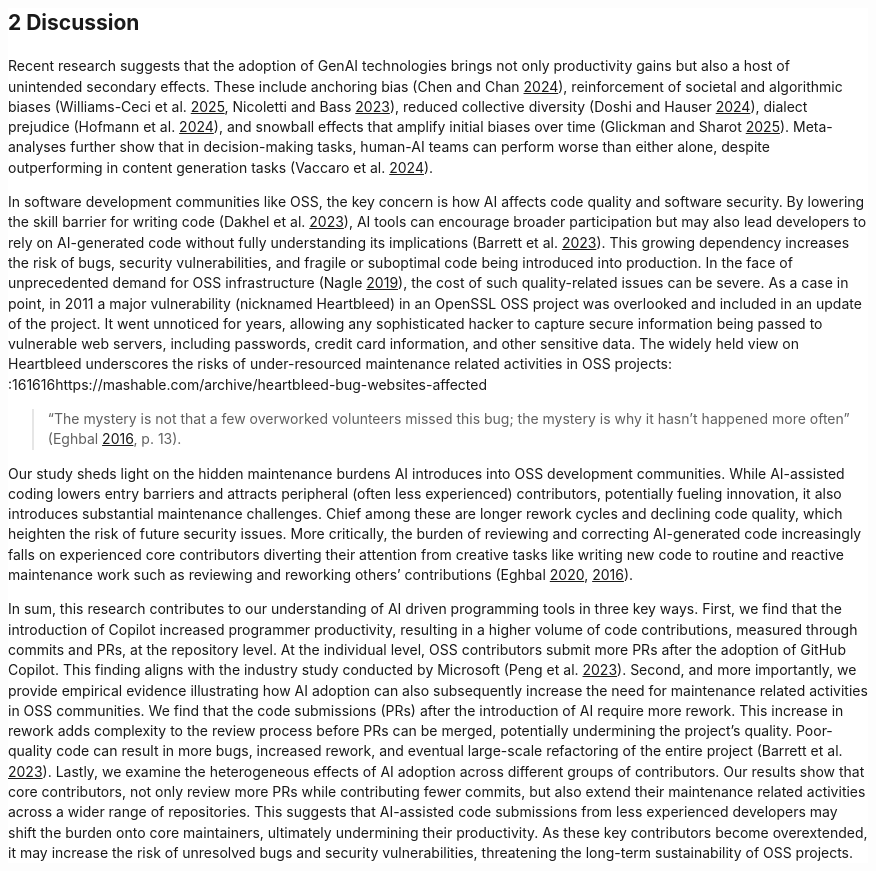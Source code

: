 ## 2 Discussion

Recent research suggests that the adoption of GenAI technologies brings not only productivity gains but also a host of unintended secondary effects. These include anchoring bias (Chen and Chan [2024](https://arxiv.org/html/2510.10165v1#bib.bib4)), reinforcement of societal and algorithmic biases (Williams-Ceci et al. [2025](https://arxiv.org/html/2510.10165v1#bib.bib22), Nicoletti and Bass [2023](https://arxiv.org/html/2510.10165v1#bib.bib16)), reduced collective diversity (Doshi and Hauser [2024](https://arxiv.org/html/2510.10165v1#bib.bib7)), dialect prejudice (Hofmann et al. [2024](https://arxiv.org/html/2510.10165v1#bib.bib13)), and snowball effects that amplify initial biases over time (Glickman and Sharot [2025](https://arxiv.org/html/2510.10165v1#bib.bib11)). Meta-analyses further show that in decision-making tasks, human-AI teams can perform worse than either alone, despite outperforming in content generation tasks (Vaccaro et al. [2024](https://arxiv.org/html/2510.10165v1#bib.bib21)).

In software development communities like OSS, the key concern is how AI affects code quality and software security. By lowering the skill barrier for writing code (Dakhel et al. [2023](https://arxiv.org/html/2510.10165v1#bib.bib6)), AI tools can encourage broader participation but may also lead developers to rely on AI-generated code without fully understanding its implications (Barrett et al. [2023](https://arxiv.org/html/2510.10165v1#bib.bib2)). This growing dependency increases the risk of bugs, security vulnerabilities, and fragile or suboptimal code being introduced into production. In the face of unprecedented demand for OSS infrastructure (Nagle [2019](https://arxiv.org/html/2510.10165v1#bib.bib14)), the cost of such quality-related issues can be severe.
As a case in point, in 2011 a major vulnerability (nicknamed Heartbleed) in an OpenSSL OSS project was overlooked and included in an update of the project. It went unnoticed for years, allowing any sophisticated hacker to capture secure information being passed to vulnerable web servers, including passwords, credit card information, and other sensitive data. The widely held view on Heartbleed underscores the risks of under-resourced maintenance related activities in OSS projects: :161616https://mashable.com/archive/heartbleed-bug-websites-affected

> “The mystery is not that a few overworked volunteers missed this bug; the mystery is why it hasn’t happened more often” (Eghbal [2016](https://arxiv.org/html/2510.10165v1#bib.bib8), p. 13).

Our study sheds light on the hidden maintenance burdens AI introduces into OSS development communities. While AI-assisted coding lowers entry barriers and attracts peripheral (often less experienced) contributors, potentially fueling innovation, it also introduces substantial maintenance challenges. Chief among these are longer rework cycles and declining code quality, which heighten the risk of future security issues. More critically, the burden of reviewing and correcting AI-generated code increasingly falls on experienced core contributors diverting their attention from creative tasks like writing new code to routine and reactive maintenance work such as reviewing and reworking others’ contributions (Eghbal [2020](https://arxiv.org/html/2510.10165v1#bib.bib9), [2016](https://arxiv.org/html/2510.10165v1#bib.bib8)).

In sum, this research contributes to our understanding of AI driven programming tools in three key ways. First, we find that the introduction of Copilot increased programmer productivity, resulting in a higher volume of code contributions, measured through commits and PRs, at the repository level. At the individual level, OSS contributors submit more PRs after the adoption of GitHub Copilot. This finding aligns with the industry study conducted by Microsoft (Peng et al. [2023](https://arxiv.org/html/2510.10165v1#bib.bib18)). Second, and more importantly, we provide empirical evidence illustrating how AI adoption can also subsequently increase the need for maintenance related activities in OSS communities. We find that the code submissions (PRs) after the introduction of AI require more rework. This increase in rework adds complexity to the review process before PRs can be merged, potentially undermining the project’s quality. Poor-quality code can result in more bugs, increased rework, and eventual large-scale refactoring of the entire project (Barrett et al. [2023](https://arxiv.org/html/2510.10165v1#bib.bib2)). Lastly, we examine the heterogeneous effects of AI adoption across different groups of contributors. Our results show that core contributors, not only review more PRs while contributing fewer commits, but also extend their maintenance related activities across a wider range of repositories. This suggests that AI-assisted code submissions from less experienced developers may shift the burden onto core maintainers, ultimately undermining their productivity. As these key contributors become overextended, it may increase the risk of unresolved bugs and security vulnerabilities, threatening the long-term sustainability of OSS projects.
